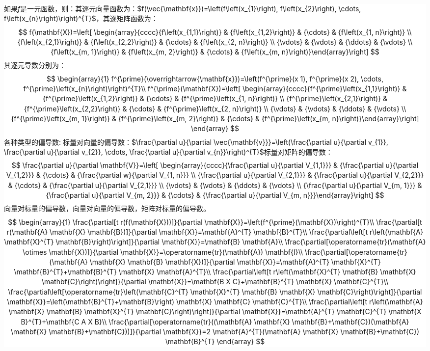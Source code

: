 如果$f$是一元函数，则：其逐元向量函数为：$f(\vec{\mathbf{x}})=\left(f\left(x_{1}\right), f\left(x_{2}\right), \cdots, f\left(x_{n}\right)\right)^{T}$，其逐矩阵函数为：
$$
f(\mathbf{X})=\left[ \begin{array}{cccc}{f\left(x_{1,1}\right)} & {f\left(x_{1,2}\right)} & {\cdots} & {f\left(x_{1, n}\right)} \\ {f\left(x_{2,1}\right)} & {f\left(x_{2,2}\right)} & {\cdots} & {f\left(x_{2, n}\right)} \\ {\vdots} & {\vdots} & {\ddots} & {\vdots} \\ {f\left(x_{m, 1}\right)} & {f\left(x_{m, 2}\right)} & {\cdots} & {f\left(x_{m, n}\right)}\end{array}\right]
$$
其逐元导数分别为：
$$
\begin{array}{1}
f^{\prime}(\overrightarrow{\mathbf{x}})=\left(f^{\prime}(x 1), f^{\prime}(x 2), \cdots, f^{\prime}\left(x_{n}\right)\right)^{T}\\
f^{\prime}(\mathbf{X})=\left[ \begin{array}{cccc}{f^{\prime}\left(x_{1,1}\right)} & {f^{\prime}\left(x_{1,2}\right)} & {\cdots} & {f^{\prime}\left(x_{1, n}\right)} \\ {f^{\prime}\left(x_{2,1}\right)} & {f^{\prime}\left(x_{2,2}\right)} & {\cdots} & {f^{\prime}\left(x_{2, n}\right)} \\ {\vdots} & {\vdots} & {\ddots} & {\vdots} \\ {f^{\prime}\left(x_{m, 1}\right)} & {f^{\prime}\left(x_{m, 2}\right)} & {\cdots} & {f^{\prime}\left(x_{m, n}\right)}\end{array}\right]
\end{array}
$$
各种类型的偏导数: 标量对向量的偏导数：$\frac{\partial u}{\partial \vec{\mathbf{v}}}=\left(\frac{\partial u}{\partial v_{1}}, \frac{\partial u}{\partial v_{2}}, \cdots, \frac{\partial u}{\partial v_{n}}\right)^{T}$标量对矩阵的偏导数：
$$
\frac{\partial u}{\partial \mathbf{V}}=\left[ \begin{array}{cccc}{\frac{\partial u}{\partial V_{1,1}}} & {\frac{\partial u}{\partial V_{1,2}}} & {\cdots} & {\frac{\partial w}{\partial V_{1, n}}} \\ {\frac{\partial u}{\partial V_{2,1}}} & {\frac{\partial u}{\partial V_{2,2}}} & {\cdots} & {\frac{\partial u}{\partial V_{2,1}}} \\ {\vdots} & {\vdots} & {\ddots} & {\vdots} \\ {\frac{\partial u}{\partial V_{m, 1}}} & {\frac{\partial u}{\partial V_{m, 2}}} & {\cdots} & {\frac{\partial u}{\partial V_{m, n}}}\end{array}\right]
$$
向量对标量的偏导数，向量对向量的偏导数，矩阵对标量的偏导数。
$$
\begin{array}{1}
\frac{\partial[t r(f(\mathbf{X}))]}{\partial \mathbf{X}}=\left(f^{\prime}(\mathbf{X})\right)^{T}\\
\frac{\partial[t r(\mathbf{A} \mathbf{X} \mathbf{B})]}{\partial \mathbf{X}}=\mathbf{A}^{T} \mathbf{B}^{T}\\
\frac{\partial\left[t r\left(\mathbf{A} \mathbf{X}^{T} \mathbf{B}\right)\right]}{\partial \mathbf{X}}=\mathbf{B} \mathbf{A}\\
\frac{\partial[\operatorname{tr}(\mathbf{A} \otimes \mathbf{X})]}{\partial \mathbf{X}}=\operatorname{tr}(\mathbf{A}) \mathbf{I}\\
\frac{\partial[\operatorname{tr}(\mathbf{A} \mathbf{X} \mathbf{B} \mathbf{X})]}{\partial \mathbf{X}}=\mathbf{A}^{T} \mathbf{X}^{T} \mathbf{B}^{T}+\mathbf{B}^{T} \mathbf{X} \mathbf{A}^{T}\\
\frac{\partial\left[t r\left(\mathbf{X}^{T} \mathbf{B} \mathbf{X} \mathbf{C}\right)\right]}{\partial \mathbf{X}}=\mathbf{B X C}+\mathbf{B}^{T} \mathbf{X} \mathbf{C}^{T}\\
\frac{\partial\left[\operatorname{tr}\left(\mathbf{C}^{T} \mathbf{X}^{T} \mathbf{B} \mathbf{X} \mathbf{C}\right)\right]}{\partial \mathbf{X}}=\left(\mathbf{B}^{T}+\mathbf{B}\right) \mathbf{X} \mathbf{C} \mathbf{C}^{T}\\
\frac{\partial\left[t r\left(\mathbf{A} \mathbf{X} \mathbf{B} \mathbf{X}^{T} \mathbf{C}\right)\right]}{\partial \mathbf{X}}=\mathbf{A}^{T} \mathbf{C}^{T} \mathbf{X B}^{T}+\mathbf{C A X B}\\
\frac{\partial[\operatorname{tr}((\mathbf{A} \mathbf{X} \mathbf{B}+\mathbf{C})(\mathbf{A} \mathbf{X} \mathbf{B}+\mathbf{C}))]}{\partial \mathbf{X}}=2 \mathbf{A}^{T}(\mathbf{A} \mathbf{X} \mathbf{B}+\mathbf{C}) \mathbf{B}^{T}
\end{array}
$$

